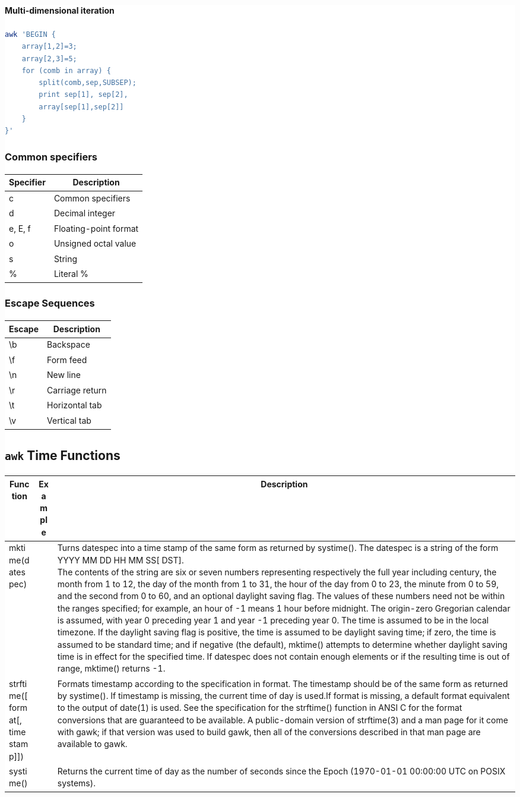 #### Multi-dimensional iteration

```sh
awk 'BEGIN {
    array[1,2]=3;
    array[2,3]=5;
    for (comb in array) {
        split(comb,sep,SUBSEP);
        print sep[1], sep[2], 
        array[sep[1],sep[2]]
    }
}'
```

### Common specifiers

| Specifier | Description           |
| --------- | --------------------- |
| c         | Common specifiers     |
| d         | Decimal integer       |
| e, E, f   | Floating-point format |
| o         | Unsigned octal value  |
| s         | String                |
| %         | Literal %             |

### Escape Sequences

| Escape | Description     |
| ------ | --------------- |
| \b     | Backspace       |
| \f     | Form feed       |
| \n     | New line        |
| \r     | Carriage return |
| \t     | Horizontal tab  |
| \v     | Vertical tab    |

## `awk` Time Functions

| Function                        | Example | Description                                                  |
| ------------------------------- | ------- | ------------------------------------------------------------ |
| mktime(datespec)                |         | Turns datespec into a time stamp of the same form as returned by systime(). The datespec is a string of the form YYYY MM DD HH MM SS[ DST].<br />The contents of the string are six or seven numbers representing respectively the full year including century, the month from 1 to 12, the day of the month from 1 to 31, the hour of the day from 0 to 23, the minute from 0 to 59, and the second from 0 to 60, and an optional daylight saving flag. The values of these numbers need not be within the ranges specified; for example, an hour of -1 means 1 hour before midnight. The origin-zero Gregorian calendar is assumed, with year 0 preceding year 1 and year -1 preceding year 0. The time is assumed to be in the local timezone. If the daylight saving flag is positive, the time is assumed to be daylight saving time; if zero, the time is assumed to be standard time; and if negative (the default), mktime() attempts to determine whether daylight saving time is in effect for the specified time. If datespec does not contain enough elements or if the resulting time is out of range, mktime() returns -1. |
| strftime([format[, timestamp]]) |         | Formats timestamp according to the specification in format. The timestamp should be of the same form as returned by systime(). If timestamp is missing, the current time of day is used.If format is missing, a default format equivalent to the output of date(1) is used.  See the specification for the strftime() function in ANSI C for the format conversions that are guaranteed to be available. A public-domain version of strftime(3) and a man page for it come with gawk; if that version was used to build gawk, then all of the conversions described in that man page are available to gawk. |
| systime()                       |         | Returns the current time of day as the number of seconds since the Epoch (1970-01-01 00:00:00 UTC on POSIX systems). |
